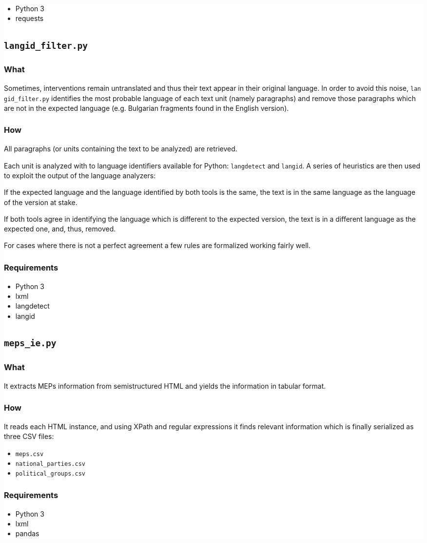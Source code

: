 - Python 3
- requests

## `langid_filter.py`

### What

Sometimes, interventions remain untranslated and thus their text appear in their original language. In order to avoid this noise, `langid_filter.py` identifies the most probable language of each text unit (namely paragraphs) and remove those paragraphs which are not in the expected language (e.g. Bulgarian fragments found in the English version).

### How

All paragraphs (or units containing the text to be analyzed) are retrieved.

Each unit is analyzed with to language identifiers available for Python: `langdetect` and `langid`. A series of heuristics are then used to exploit the output of the language analyzers:

If the expected language and the language identified by both tools is the same, the text is in the same language as the language of the version at stake.

If both tools agree in identifying the language which is different to the expected version, the text is in a different language as the expected one, and, thus, removed.

For cases where there is not a perfect agreement a few rules are formalized working fairly well.

### Requirements

- Python 3
- lxml
- langdetect
- langid

## `meps_ie.py`

### What

It extracts MEPs information from semistructured HTML and yields the information in tabular format.

### How

It reads each HTML instance, and using XPath and regular expressions it finds relevant information which is finally serialized as three CSV files:

- `meps.csv`
- `national_parties.csv`
- `political_groups.csv`

### Requirements

- Python 3
- lxml
- pandas
